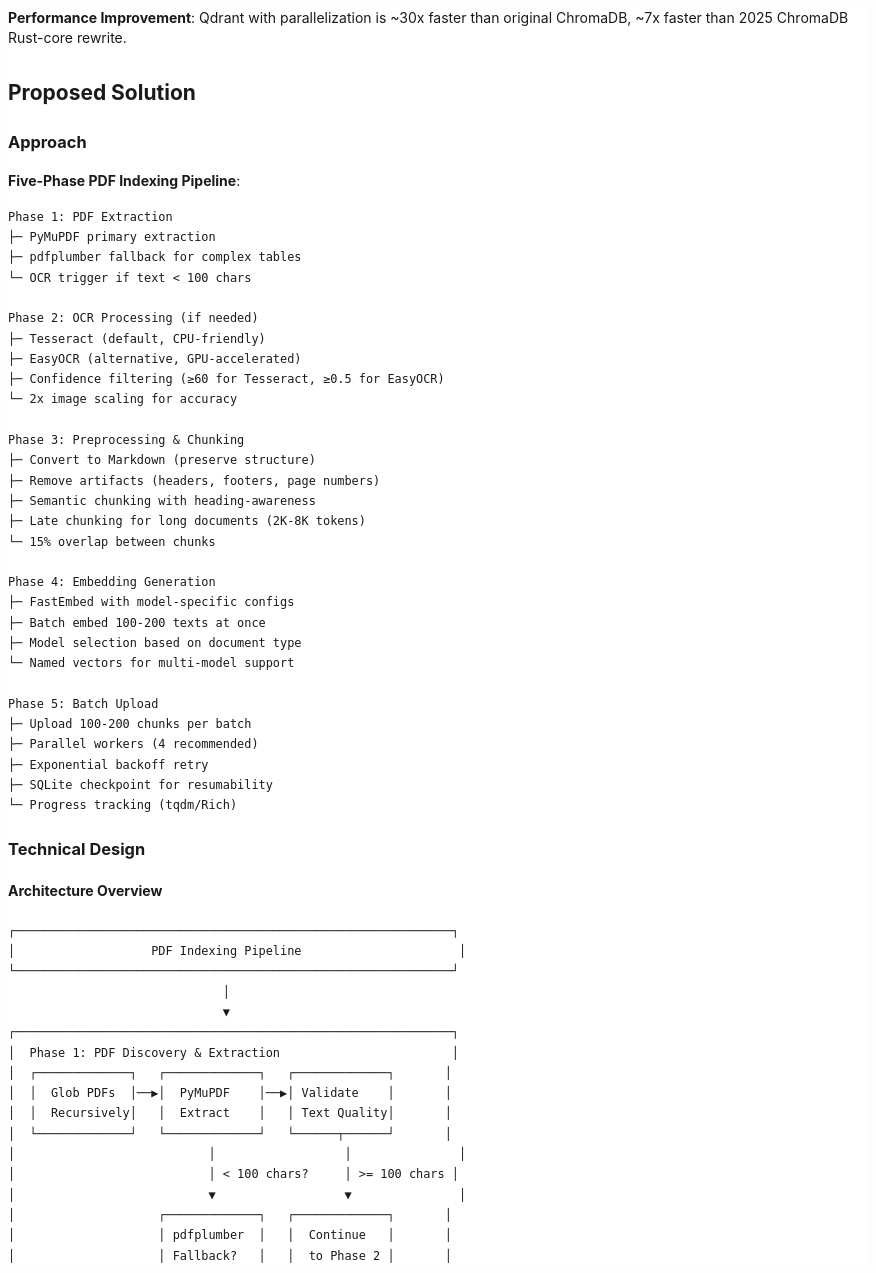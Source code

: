 **Performance Improvement**: Qdrant with parallelization is ~30x faster than original ChromaDB, ~7x faster than 2025 ChromaDB Rust-core rewrite.

## Proposed Solution

### Approach

**Five-Phase PDF Indexing Pipeline**:

```
Phase 1: PDF Extraction
├─ PyMuPDF primary extraction
├─ pdfplumber fallback for complex tables
└─ OCR trigger if text < 100 chars

Phase 2: OCR Processing (if needed)
├─ Tesseract (default, CPU-friendly)
├─ EasyOCR (alternative, GPU-accelerated)
├─ Confidence filtering (≥60 for Tesseract, ≥0.5 for EasyOCR)
└─ 2x image scaling for accuracy

Phase 3: Preprocessing & Chunking
├─ Convert to Markdown (preserve structure)
├─ Remove artifacts (headers, footers, page numbers)
├─ Semantic chunking with heading-awareness
├─ Late chunking for long documents (2K-8K tokens)
└─ 15% overlap between chunks

Phase 4: Embedding Generation
├─ FastEmbed with model-specific configs
├─ Batch embed 100-200 texts at once
├─ Model selection based on document type
└─ Named vectors for multi-model support

Phase 5: Batch Upload
├─ Upload 100-200 chunks per batch
├─ Parallel workers (4 recommended)
├─ Exponential backoff retry
├─ SQLite checkpoint for resumability
└─ Progress tracking (tqdm/Rich)
```

### Technical Design

#### Architecture Overview

```
┌─────────────────────────────────────────────────────────────┐
│                   PDF Indexing Pipeline                      │
└─────────────────────────────────────────────────────────────┘
                              │
                              ▼
┌─────────────────────────────────────────────────────────────┐
│  Phase 1: PDF Discovery & Extraction                        │
│  ┌─────────────┐   ┌─────────────┐   ┌─────────────┐       │
│  │  Glob PDFs  │──▶│  PyMuPDF    │──▶│ Validate    │       │
│  │  Recursively│   │  Extract    │   │ Text Quality│       │
│  └─────────────┘   └─────────────┘   └──────┬──────┘       │
│                           │                  │               │
│                           │ < 100 chars?     │ >= 100 chars │
│                           ▼                  ▼               │
│                    ┌─────────────┐   ┌─────────────┐       │
│                    │ pdfplumber  │   │  Continue   │       │
│                    │ Fallback?   │   │  to Phase 2 │       │
```